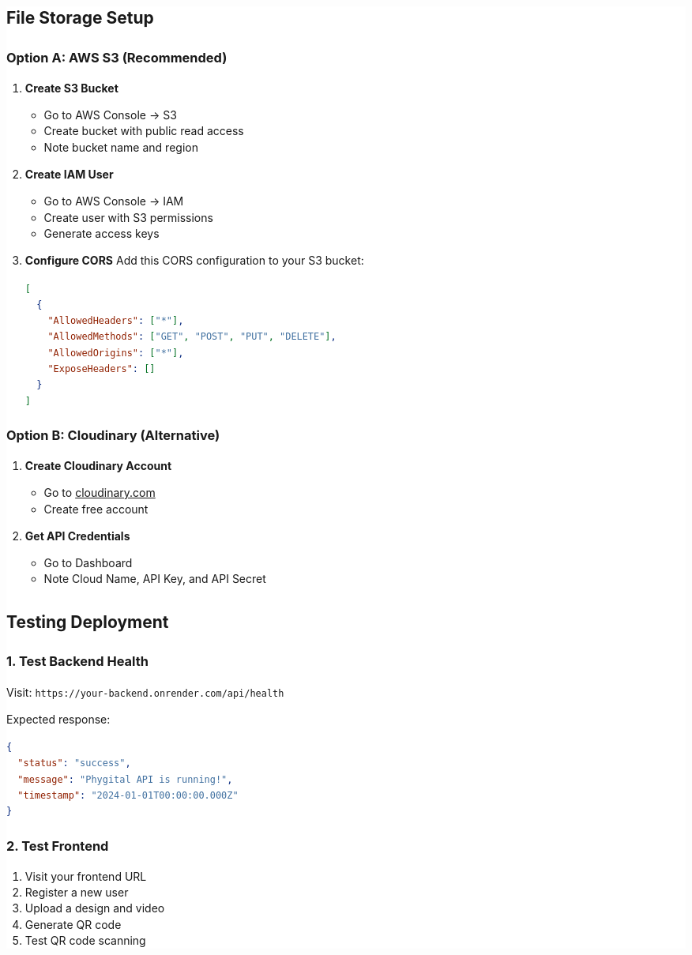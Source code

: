 ## File Storage Setup

### Option A: AWS S3 (Recommended)

1. **Create S3 Bucket**
   - Go to AWS Console → S3
   - Create bucket with public read access
   - Note bucket name and region

2. **Create IAM User**
   - Go to AWS Console → IAM
   - Create user with S3 permissions
   - Generate access keys

3. **Configure CORS**
   Add this CORS configuration to your S3 bucket:
   ```json
   [
     {
       "AllowedHeaders": ["*"],
       "AllowedMethods": ["GET", "POST", "PUT", "DELETE"],
       "AllowedOrigins": ["*"],
       "ExposeHeaders": []
     }
   ]
   ```

### Option B: Cloudinary (Alternative)

1. **Create Cloudinary Account**
   - Go to [cloudinary.com](https://cloudinary.com)
   - Create free account

2. **Get API Credentials**
   - Go to Dashboard
   - Note Cloud Name, API Key, and API Secret

## Testing Deployment

### 1. Test Backend Health
Visit: `https://your-backend.onrender.com/api/health`

Expected response:
```json
{
  "status": "success",
  "message": "Phygital API is running!",
  "timestamp": "2024-01-01T00:00:00.000Z"
}
```

### 2. Test Frontend
1. Visit your frontend URL
2. Register a new user
3. Upload a design and video
4. Generate QR code
5. Test QR code scanning
